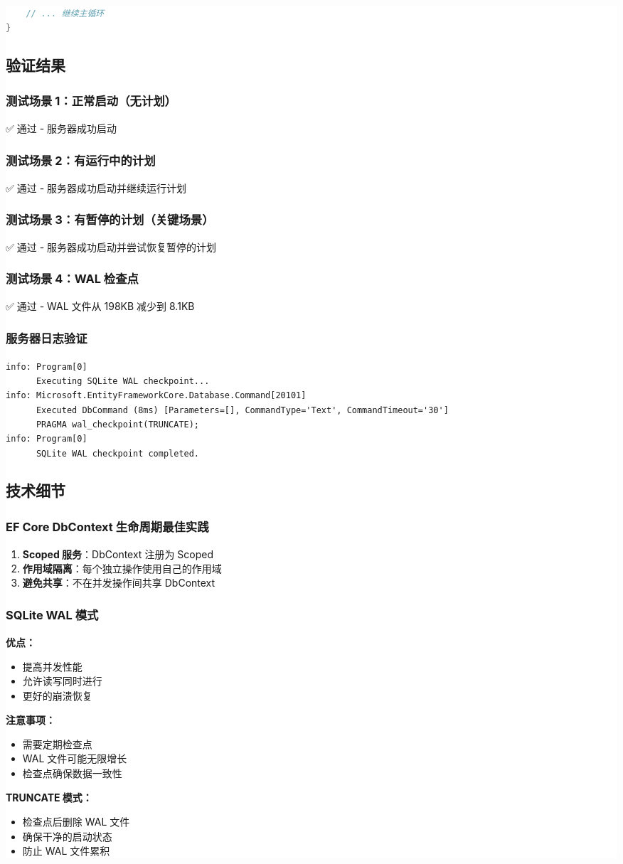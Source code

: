 ```csharp
    // ... 继续主循环
}
```

## 验证结果

### 测试场景 1：正常启动（无计划）
✅ 通过 - 服务器成功启动

### 测试场景 2：有运行中的计划
✅ 通过 - 服务器成功启动并继续运行计划

### 测试场景 3：有暂停的计划（关键场景）
✅ 通过 - 服务器成功启动并尝试恢复暂停的计划

### 测试场景 4：WAL 检查点
✅ 通过 - WAL 文件从 198KB 减少到 8.1KB

### 服务器日志验证
```
info: Program[0]
      Executing SQLite WAL checkpoint...
info: Microsoft.EntityFrameworkCore.Database.Command[20101]
      Executed DbCommand (8ms) [Parameters=[], CommandType='Text', CommandTimeout='30']
      PRAGMA wal_checkpoint(TRUNCATE);
info: Program[0]
      SQLite WAL checkpoint completed.
```

## 技术细节

### EF Core DbContext 生命周期最佳实践

1. **Scoped 服务**：DbContext 注册为 Scoped
2. **作用域隔离**：每个独立操作使用自己的作用域
3. **避免共享**：不在并发操作间共享 DbContext

### SQLite WAL 模式

**优点：**
- 提高并发性能
- 允许读写同时进行
- 更好的崩溃恢复

**注意事项：**
- 需要定期检查点
- WAL 文件可能无限增长
- 检查点确保数据一致性

**TRUNCATE 模式：**
- 检查点后删除 WAL 文件
- 确保干净的启动状态
- 防止 WAL 文件累积
